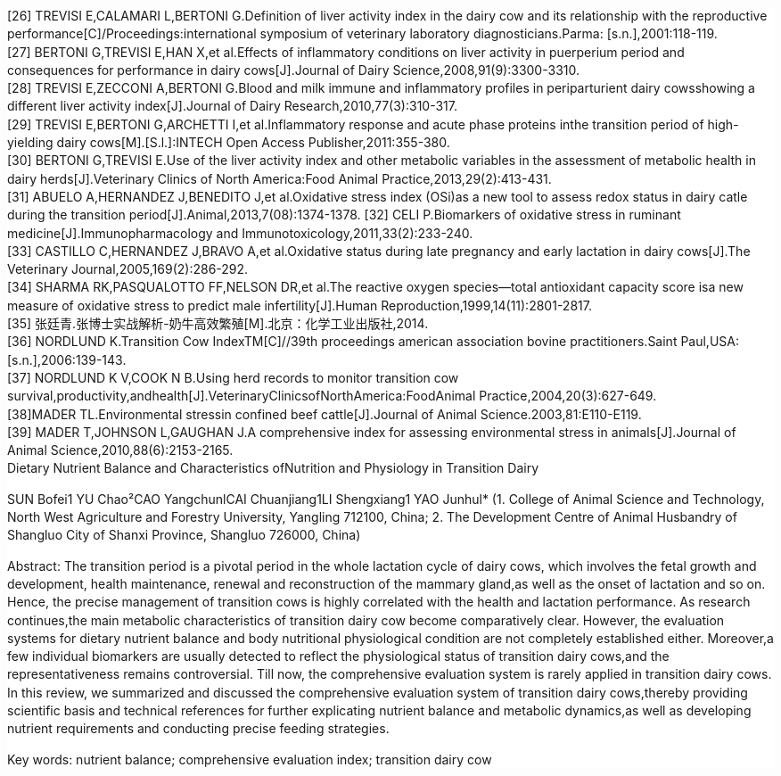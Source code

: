 [26] TREVISI E,CALAMARI L,BERTONI G.Definition of liver activity index in the dairy cow and its relationship with the reproductive performance[C]/Proceedings:international symposium of veterinary laboratory diagnosticians.Parma: [s.n.],2001:118-119.   
[27] BERTONI G,TREVISI E,HAN X,et al.Effects of inflammatory conditions on liver activity in puerperium period and consequences for performance in dairy cows[J].Journal of Dairy Science,2008,91(9):3300-3310.   
[28] TREVISI E,ZECCONI A,BERTONI G.Blood and milk immune and inflammatory profiles in periparturient dairy cowsshowing a different liver activity index[J].Journal of Dairy Research,2010,77(3):310-317.   
[29] TREVISI E,BERTONI G,ARCHETTI I,et al.Inflammatory response and acute phase proteins inthe transition period of high-yielding dairy cows[M].[S.l.]:INTECH Open Access Publisher,2011:355-380.   
[30] BERTONI G,TREVISI E.Use of the liver activity index and other metabolic variables in the assessment of metabolic health in dairy herds[J].Veterinary Clinics of North America:Food Animal Practice,2013,29(2):413-431.   
[31] ABUELO A,HERNANDEZ J,BENEDITO J,et al.Oxidative stress index (OSi)as a new tool to assess redox status in dairy catle during the transition period[J].Animal,2013,7(08):1374-1378. [32] CELI P.Biomarkers of oxidative stress in ruminant medicine[J].Immunopharmacology and Immunotoxicology,2011,33(2):233-240.   
[33] CASTILLO C,HERNANDEZ J,BRAVO A,et al.Oxidative status during late pregnancy and early lactation in dairy cows[J].The Veterinary Journal,2005,169(2):286-292.   
[34] SHARMA RK,PASQUALOTTO FF,NELSON DR,et al.The reactive oxygen species—total antioxidant capacity score isa new measure of oxidative stress to predict male infertility[J].Human Reproduction,1999,14(11):2801-2817.   
[35] 张廷青.张博士实战解析-奶牛高效繁殖[M].北京：化学工业出版社,2014.   
[36] NORDLUND K.Transition Cow IndexTM[C]//39th proceedings american association bovine practitioners.Saint Paul,USA:[s.n.],2006:139-143.   
[37] NORDLUND K V,COOK N B.Using herd records to monitor transition cow survival,productivity,andhealth[J].VeterinaryClinicsofNorthAmerica:FoodAnimal Practice,2004,20(3):627-649.   
[38]MADER TL.Environmental stressin confined beef cattle[J].Journal of Animal Science.2003,81:E110-E119.   
[39] MADER T,JOHNSON L,GAUGHAN J.A comprehensive index for assessing environmental stress in animals[J].Journal of Animal Science,2010,88(6):2153-2165.   
Dietary Nutrient Balance and Characteristics ofNutrition and Physiology in Transition Dairy

SUN Bofei1 YU Chao²CAO YangchunlCAI Chuanjiang1LI Shengxiang1 YAO Junhul\* (1. College of Animal Science and Technology, North West Agriculture and Forestry University, Yangling 712100, China; 2. The Development Centre of Animal Husbandry of Shangluo City of Shanxi Province, Shangluo 726000, China)

Abstract: The transition period is a pivotal period in the whole lactation cycle of dairy cows, which involves the fetal growth and development, health maintenance, renewal and reconstruction of the mammary gland,as well as the onset of lactation and so on. Hence, the precise management of transition cows is highly correlated with the health and lactation performance. As research continues,the main metabolic characteristics of transition dairy cow become comparatively clear. However, the evaluation systems for dietary nutrient balance and body nutritional physiological condition are not completely established either. Moreover,a few individual biomarkers are usually detected to reflect the physiological status of transition dairy cows,and the representativeness remains controversial. Till now, the comprehensive evaluation system is rarely applied in transition dairy cows. In this review, we summarized and discussed the comprehensive evaluation system of transition dairy cows,thereby providing scientific basis and technical references for further explicating nutrient balance and metabolic dynamics,as well as developing nutrient requirements and conducting precise feeding strategies.

Key words: nutrient balance; comprehensive evaluation index; transition dairy cow